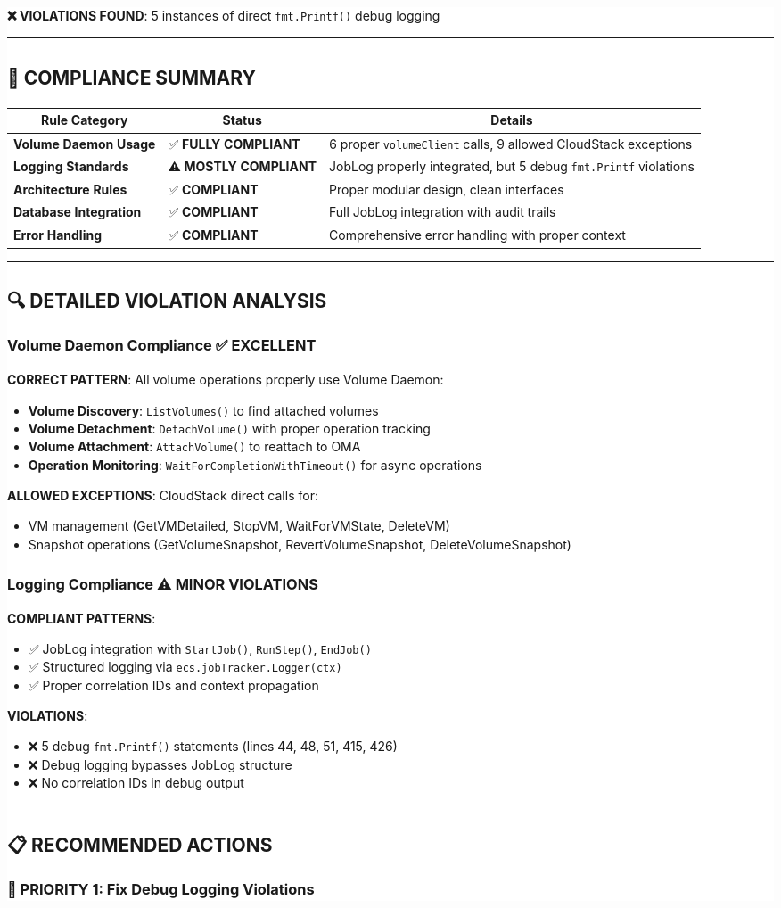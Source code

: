 **❌ VIOLATIONS FOUND**: 5 instances of direct `fmt.Printf()` debug logging

---

## 🎯 **COMPLIANCE SUMMARY**

| **Rule Category** | **Status** | **Details** |
|-------------------|------------|-------------|
| **Volume Daemon Usage** | ✅ **FULLY COMPLIANT** | 6 proper `volumeClient` calls, 9 allowed CloudStack exceptions |
| **Logging Standards** | ⚠️ **MOSTLY COMPLIANT** | JobLog properly integrated, but 5 debug `fmt.Printf` violations |
| **Architecture Rules** | ✅ **COMPLIANT** | Proper modular design, clean interfaces |
| **Database Integration** | ✅ **COMPLIANT** | Full JobLog integration with audit trails |
| **Error Handling** | ✅ **COMPLIANT** | Comprehensive error handling with proper context |

---

## 🔍 **DETAILED VIOLATION ANALYSIS**

### **Volume Daemon Compliance** ✅ **EXCELLENT**

**CORRECT PATTERN**: All volume operations properly use Volume Daemon:
- **Volume Discovery**: `ListVolumes()` to find attached volumes
- **Volume Detachment**: `DetachVolume()` with proper operation tracking
- **Volume Attachment**: `AttachVolume()` to reattach to OMA
- **Operation Monitoring**: `WaitForCompletionWithTimeout()` for async operations

**ALLOWED EXCEPTIONS**: CloudStack direct calls for:
- VM management (GetVMDetailed, StopVM, WaitForVMState, DeleteVM)
- Snapshot operations (GetVolumeSnapshot, RevertVolumeSnapshot, DeleteVolumeSnapshot)

### **Logging Compliance** ⚠️ **MINOR VIOLATIONS**

**COMPLIANT PATTERNS**:
- ✅ JobLog integration with `StartJob()`, `RunStep()`, `EndJob()`
- ✅ Structured logging via `ecs.jobTracker.Logger(ctx)`
- ✅ Proper correlation IDs and context propagation

**VIOLATIONS**:
- ❌ 5 debug `fmt.Printf()` statements (lines 44, 48, 51, 415, 426)
- ❌ Debug logging bypasses JobLog structure
- ❌ No correlation IDs in debug output

---

## 📋 **RECOMMENDED ACTIONS**

### **🔧 PRIORITY 1: Fix Debug Logging Violations**
